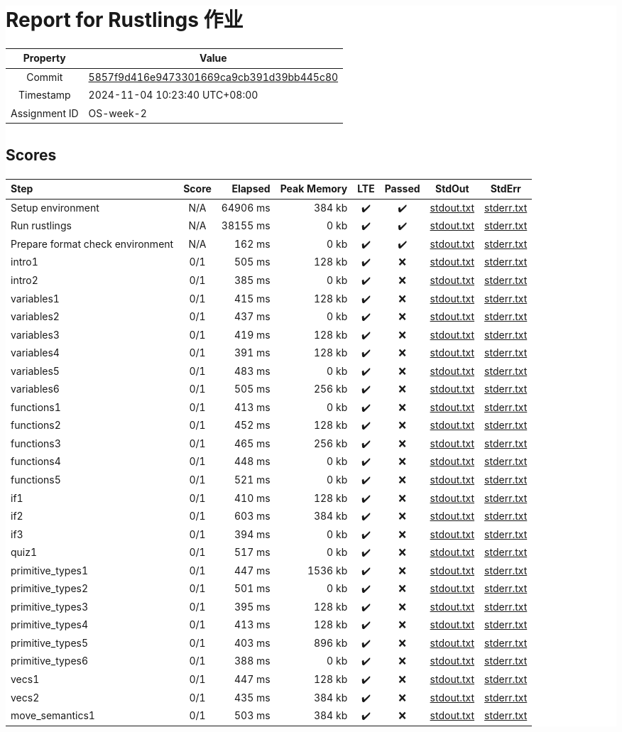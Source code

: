 # Report for Rustlings 作业

| Property | Value |
|:--------:|-------|
| Commit | [5857f9d416e9473301669ca9cb391d39bb445c80](https://github.com/Loongson-neuq/rustlings-eviarch666/tree/5857f9d416e9473301669ca9cb391d39bb445c80) |
| Timestamp | 2024-11-04 10:23:40 UTC+08:00 |
| Assignment ID | OS-week-2 |
## Scores
| Step | Score | Elapsed | Peak Memory | LTE | Passed | StdOut | StdErr |
|:-----|:-----:|--------:|------------:|:---:|:------:|:------:|:------:|
| Setup environment | N/A | 64906 ms | 384 kb | ✔️ | ✔️ | [stdout.txt](Setup%20environment/stdout.txt) | [stderr.txt](Setup%20environment/stderr.txt) |
| Run rustlings | N/A | 38155 ms | 0 kb | ✔️ | ✔️ | [stdout.txt](Run%20rustlings/stdout.txt) | [stderr.txt](Run%20rustlings/stderr.txt) |
| Prepare format check environment | N/A | 162 ms | 0 kb | ✔️ | ✔️ | [stdout.txt](Prepare%20format%20check%20environment/stdout.txt) | [stderr.txt](Prepare%20format%20check%20environment/stderr.txt) |
| intro1 | 0/1 | 505 ms | 128 kb | ✔️ | ❌ | [stdout.txt](intro1/stdout.txt) | [stderr.txt](intro1/stderr.txt) |
| intro2 | 0/1 | 385 ms | 0 kb | ✔️ | ❌ | [stdout.txt](intro2/stdout.txt) | [stderr.txt](intro2/stderr.txt) |
| variables1 | 0/1 | 415 ms | 128 kb | ✔️ | ❌ | [stdout.txt](variables1/stdout.txt) | [stderr.txt](variables1/stderr.txt) |
| variables2 | 0/1 | 437 ms | 0 kb | ✔️ | ❌ | [stdout.txt](variables2/stdout.txt) | [stderr.txt](variables2/stderr.txt) |
| variables3 | 0/1 | 419 ms | 128 kb | ✔️ | ❌ | [stdout.txt](variables3/stdout.txt) | [stderr.txt](variables3/stderr.txt) |
| variables4 | 0/1 | 391 ms | 128 kb | ✔️ | ❌ | [stdout.txt](variables4/stdout.txt) | [stderr.txt](variables4/stderr.txt) |
| variables5 | 0/1 | 483 ms | 0 kb | ✔️ | ❌ | [stdout.txt](variables5/stdout.txt) | [stderr.txt](variables5/stderr.txt) |
| variables6 | 0/1 | 505 ms | 256 kb | ✔️ | ❌ | [stdout.txt](variables6/stdout.txt) | [stderr.txt](variables6/stderr.txt) |
| functions1 | 0/1 | 413 ms | 0 kb | ✔️ | ❌ | [stdout.txt](functions1/stdout.txt) | [stderr.txt](functions1/stderr.txt) |
| functions2 | 0/1 | 452 ms | 128 kb | ✔️ | ❌ | [stdout.txt](functions2/stdout.txt) | [stderr.txt](functions2/stderr.txt) |
| functions3 | 0/1 | 465 ms | 256 kb | ✔️ | ❌ | [stdout.txt](functions3/stdout.txt) | [stderr.txt](functions3/stderr.txt) |
| functions4 | 0/1 | 448 ms | 0 kb | ✔️ | ❌ | [stdout.txt](functions4/stdout.txt) | [stderr.txt](functions4/stderr.txt) |
| functions5 | 0/1 | 521 ms | 0 kb | ✔️ | ❌ | [stdout.txt](functions5/stdout.txt) | [stderr.txt](functions5/stderr.txt) |
| if1 | 0/1 | 410 ms | 128 kb | ✔️ | ❌ | [stdout.txt](if1/stdout.txt) | [stderr.txt](if1/stderr.txt) |
| if2 | 0/1 | 603 ms | 384 kb | ✔️ | ❌ | [stdout.txt](if2/stdout.txt) | [stderr.txt](if2/stderr.txt) |
| if3 | 0/1 | 394 ms | 0 kb | ✔️ | ❌ | [stdout.txt](if3/stdout.txt) | [stderr.txt](if3/stderr.txt) |
| quiz1 | 0/1 | 517 ms | 0 kb | ✔️ | ❌ | [stdout.txt](quiz1/stdout.txt) | [stderr.txt](quiz1/stderr.txt) |
| primitive_types1 | 0/1 | 447 ms | 1536 kb | ✔️ | ❌ | [stdout.txt](primitive_types1/stdout.txt) | [stderr.txt](primitive_types1/stderr.txt) |
| primitive_types2 | 0/1 | 501 ms | 0 kb | ✔️ | ❌ | [stdout.txt](primitive_types2/stdout.txt) | [stderr.txt](primitive_types2/stderr.txt) |
| primitive_types3 | 0/1 | 395 ms | 128 kb | ✔️ | ❌ | [stdout.txt](primitive_types3/stdout.txt) | [stderr.txt](primitive_types3/stderr.txt) |
| primitive_types4 | 0/1 | 413 ms | 128 kb | ✔️ | ❌ | [stdout.txt](primitive_types4/stdout.txt) | [stderr.txt](primitive_types4/stderr.txt) |
| primitive_types5 | 0/1 | 403 ms | 896 kb | ✔️ | ❌ | [stdout.txt](primitive_types5/stdout.txt) | [stderr.txt](primitive_types5/stderr.txt) |
| primitive_types6 | 0/1 | 388 ms | 0 kb | ✔️ | ❌ | [stdout.txt](primitive_types6/stdout.txt) | [stderr.txt](primitive_types6/stderr.txt) |
| vecs1 | 0/1 | 447 ms | 128 kb | ✔️ | ❌ | [stdout.txt](vecs1/stdout.txt) | [stderr.txt](vecs1/stderr.txt) |
| vecs2 | 0/1 | 435 ms | 384 kb | ✔️ | ❌ | [stdout.txt](vecs2/stdout.txt) | [stderr.txt](vecs2/stderr.txt) |
| move_semantics1 | 0/1 | 503 ms | 384 kb | ✔️ | ❌ | [stdout.txt](move_semantics1/stdout.txt) | [stderr.txt](move_semantics1/stderr.txt) |